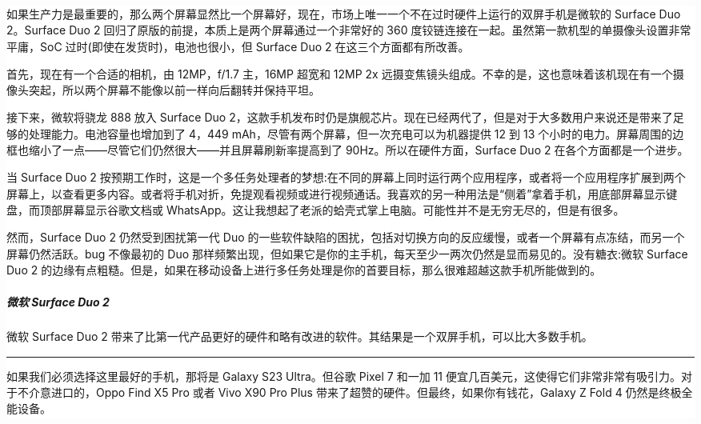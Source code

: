 如果生产力是最重要的，那么两个屏幕显然比一个屏幕好，现在，市场上唯一一个不在过时硬件上运行的双屏手机是微软的 Surface Duo 2。Surface Duo 2 回归了原版的前提，本质上是两个屏幕通过一个非常好的 360 度铰链连接在一起。虽然第一款机型的单摄像头设置非常平庸，SoC 过时(即使在发货时)，电池也很小，但 Surface Duo 2 在这三个方面都有所改善。

首先，现在有一个合适的相机，由 12MP，f/1.7 主，16MP 超宽和 12MP 2x 远摄变焦镜头组成。不幸的是，这也意味着该机现在有一个摄像头突起，所以两个屏幕不能像以前一样向后翻转并保持平坦。

接下来，微软将骁龙 888 放入 Surface Duo 2，这款手机发布时仍是旗舰芯片。现在已经两代了，但是对于大多数用户来说还是带来了足够的处理能力。电池容量也增加到了 4，449 mAh，尽管有两个屏幕，但一次充电可以为机器提供 12 到 13 个小时的电力。屏幕周围的边框也缩小了一点——尽管它们仍然很大——并且屏幕刷新率提高到了 90Hz。所以在硬件方面，Surface Duo 2 在各个方面都是一个进步。

当 Surface Duo 2 按预期工作时，这是一个多任务处理者的梦想:在不同的屏幕上同时运行两个应用程序，或者将一个应用程序扩展到两个屏幕上，以查看更多内容。或者将手机对折，免提观看视频或进行视频通话。我喜欢的另一种用法是“侧着”拿着手机，用底部屏幕显示键盘，而顶部屏幕显示谷歌文档或 WhatsApp。这让我想起了老派的蛤壳式掌上电脑。可能性并不是无穷无尽的，但是有很多。

然而，Surface Duo 2 仍然受到困扰第一代 Duo 的一些软件缺陷的困扰，包括对切换方向的反应缓慢，或者一个屏幕有点冻结，而另一个屏幕仍然活跃。bug 不像最初的 Duo 那样频繁出现，但如果它是你的主手机，每天至少一两次仍然是显而易见的。没有糖衣:微软 Surface Duo 2 的边缘有点粗糙。但是，如果在移动设备上进行多任务处理是你的首要目标，那么很难超越这款手机所能做到的。

##### 微软 Surface Duo 2

微软 Surface Duo 2 带来了比第一代产品更好的硬件和略有改进的软件。其结果是一个双屏手机，可以比大多数手机。

* * *

如果我们必须选择这里最好的手机，那将是 Galaxy S23 Ultra。但谷歌 Pixel 7 和一加 11 便宜几百美元，这使得它们非常非常有吸引力。对于不介意进口的，Oppo Find X5 Pro 或者 Vivo X90 Pro Plus 带来了超赞的硬件。但最终，如果你有钱花，Galaxy Z Fold 4 仍然是终极全能设备。